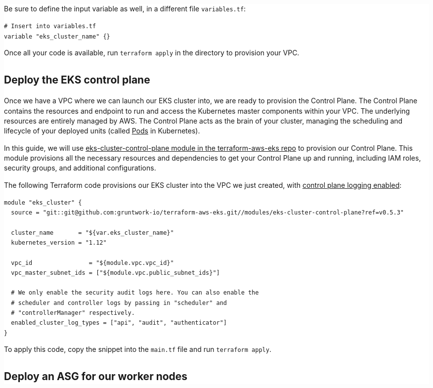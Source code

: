 Be sure to define the input variable as well, in a different file `variables.tf`:

```hcl
# Insert into variables.tf
variable "eks_cluster_name" {}
```

Once all your code is available, run `terraform apply` in the directory to provision your VPC.


## <a name="deploy-the-eks-control-plane"></a>Deploy the EKS control plane

Once we have a VPC where we can launch our EKS cluster into, we are ready to provision the Control Plane. The Control
Plane contains the resources and endpoint to run and access the Kubernetes master components within your VPC. The
underlying resources are entirely managed by AWS. The Control Plane acts as the brain of your cluster, managing the
scheduling and lifecycle of your deployed units (called [Pods](https://kubernetes.io/docs/concepts/workloads/pods/pod/)
in Kubernetes).

In this guide, we will use [eks-cluster-control-plane module in the terraform-aws-eks
repo](https://github.com/gruntwork-io/terraform-aws-eks/tree/master/modules/eks-cluster-control-plane) to provision our
Control Plane. This module provisions all the necessary resources and dependencies to get your Control Plane up and
running, including IAM roles, security groups, and additional configurations.

The following Terraform code provisions our EKS cluster into the VPC we just created, with [control plane logging
enabled](https://docs.aws.amazon.com/eks/latest/userguide/control-plane-logs.html):

```hcl
module "eks_cluster" {
  source = "git::git@github.com:gruntwork-io/terraform-aws-eks.git//modules/eks-cluster-control-plane?ref=v0.5.3"

  cluster_name       = "${var.eks_cluster_name}"
  kubernetes_version = "1.12"

  vpc_id                = "${module.vpc.vpc_id}"
  vpc_master_subnet_ids = ["${module.vpc.public_subnet_ids}"]

  # We only enable the security audit logs here. You can also enable the
  # scheduler and controller logs by passing in "scheduler" and
  # "controllerManager" respectively.
  enabled_cluster_log_types = ["api", "audit", "authenticator"]
}
```

To apply this code, copy the snippet into the `main.tf` file and run `terraform apply`.


## <a name="deploy-an-asg-for-our-worker-nodes"></a>Deploy an ASG for our worker nodes
